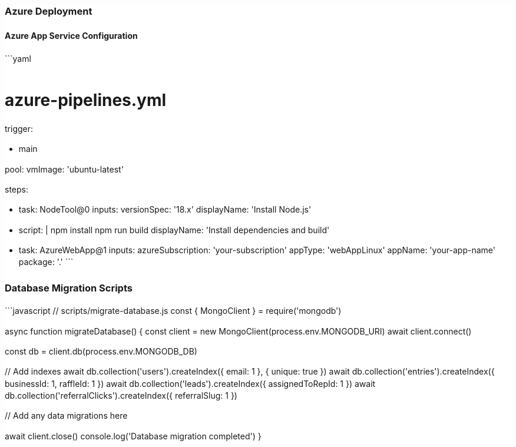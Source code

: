 ### Azure Deployment

#### Azure App Service Configuration
\`\`\`yaml
# azure-pipelines.yml
trigger:
- main

pool:
  vmImage: 'ubuntu-latest'

steps:
- task: NodeTool@0
  inputs:
    versionSpec: '18.x'
  displayName: 'Install Node.js'

- script: |
    npm install
    npm run build
  displayName: 'Install dependencies and build'

- task: AzureWebApp@1
  inputs:
    azureSubscription: 'your-subscription'
    appType: 'webAppLinux'
    appName: 'your-app-name'
    package: '.'
\`\`\`

### Database Migration Scripts

\`\`\`javascript
// scripts/migrate-database.js
const { MongoClient } = require('mongodb')

async function migrateDatabase() {
  const client = new MongoClient(process.env.MONGODB_URI)
  await client.connect()
  
  const db = client.db(process.env.MONGODB_DB)
  
  // Add indexes
  await db.collection('users').createIndex({ email: 1 }, { unique: true })
  await db.collection('entries').createIndex({ businessId: 1, raffleId: 1 })
  await db.collection('leads').createIndex({ assignedToRepId: 1 })
  await db.collection('referralClicks').createIndex({ referralSlug: 1 })
  
  // Add any data migrations here
  
  await client.close()
  console.log('Database migration completed')
}
